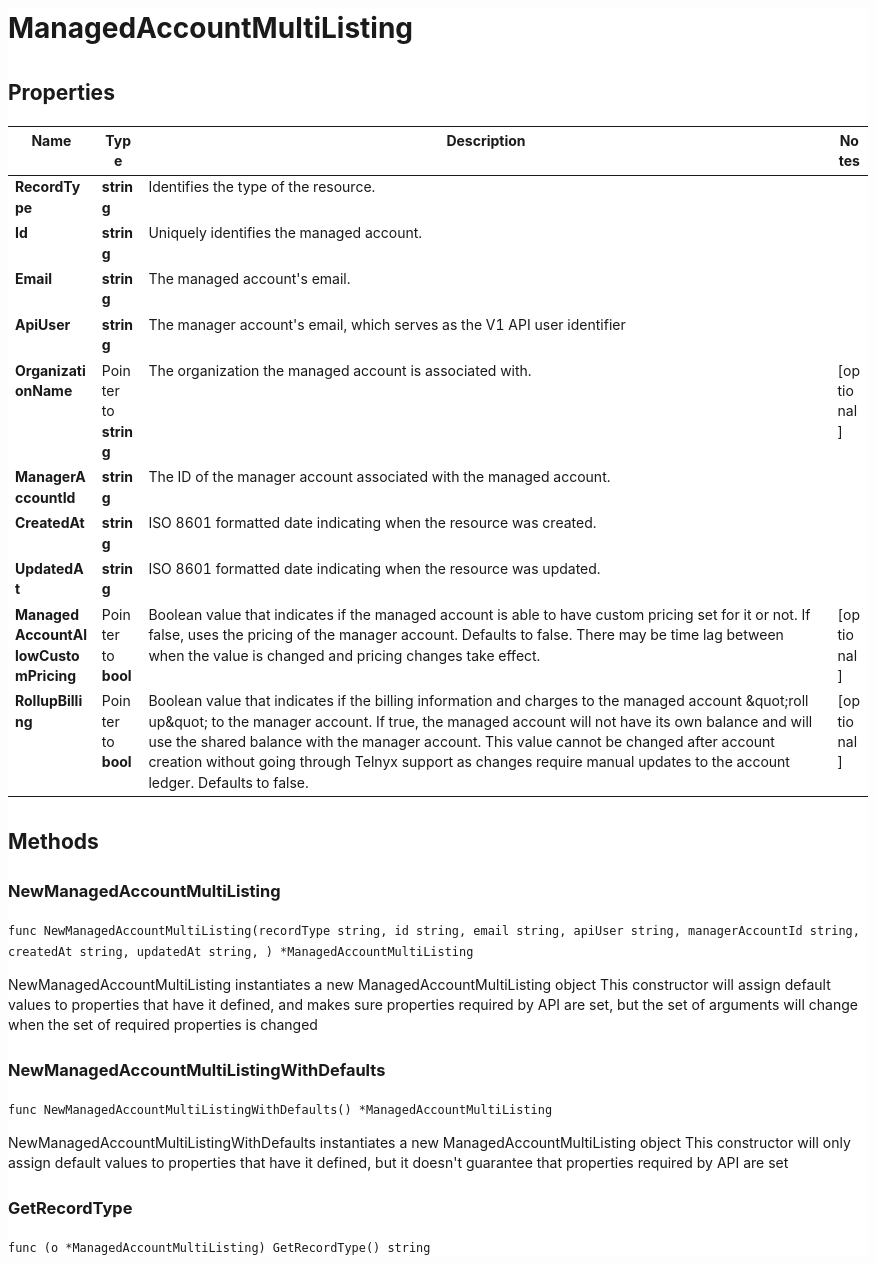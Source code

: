 # ManagedAccountMultiListing

## Properties

Name | Type | Description | Notes
------------ | ------------- | ------------- | -------------
**RecordType** | **string** | Identifies the type of the resource. | 
**Id** | **string** | Uniquely identifies the managed account. | 
**Email** | **string** | The managed account&#39;s email. | 
**ApiUser** | **string** | The manager account&#39;s email, which serves as the V1 API user identifier | 
**OrganizationName** | Pointer to **string** | The organization the managed account is associated with. | [optional] 
**ManagerAccountId** | **string** | The ID of the manager account associated with the managed account. | 
**CreatedAt** | **string** | ISO 8601 formatted date indicating when the resource was created. | 
**UpdatedAt** | **string** | ISO 8601 formatted date indicating when the resource was updated. | 
**ManagedAccountAllowCustomPricing** | Pointer to **bool** | Boolean value that indicates if the managed account is able to have custom pricing set for it or not. If false, uses the pricing of the manager account. Defaults to false. There may be time lag between when the value is changed and pricing changes take effect. | [optional] 
**RollupBilling** | Pointer to **bool** | Boolean value that indicates if the billing information and charges to the managed account \&quot;roll up\&quot; to the manager account. If true, the managed account will not have its own balance and will use the shared balance with the manager account. This value cannot be changed after account creation without going through Telnyx support as changes require manual updates to the account ledger. Defaults to false. | [optional] 

## Methods

### NewManagedAccountMultiListing

`func NewManagedAccountMultiListing(recordType string, id string, email string, apiUser string, managerAccountId string, createdAt string, updatedAt string, ) *ManagedAccountMultiListing`

NewManagedAccountMultiListing instantiates a new ManagedAccountMultiListing object
This constructor will assign default values to properties that have it defined,
and makes sure properties required by API are set, but the set of arguments
will change when the set of required properties is changed

### NewManagedAccountMultiListingWithDefaults

`func NewManagedAccountMultiListingWithDefaults() *ManagedAccountMultiListing`

NewManagedAccountMultiListingWithDefaults instantiates a new ManagedAccountMultiListing object
This constructor will only assign default values to properties that have it defined,
but it doesn't guarantee that properties required by API are set

### GetRecordType

`func (o *ManagedAccountMultiListing) GetRecordType() string`
